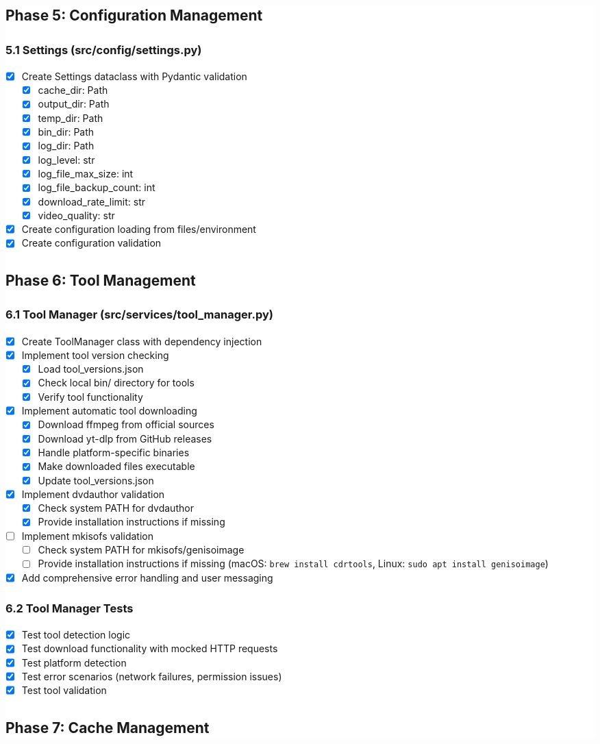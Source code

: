 ## Phase 5: Configuration Management

### 5.1 Settings (src/config/settings.py)
- [x] Create Settings dataclass with Pydantic validation
  - [x] cache_dir: Path
  - [x] output_dir: Path
  - [x] temp_dir: Path
  - [x] bin_dir: Path
  - [x] log_dir: Path
  - [x] log_level: str
  - [x] log_file_max_size: int
  - [x] log_file_backup_count: int
  - [x] download_rate_limit: str
  - [x] video_quality: str
- [x] Create configuration loading from files/environment
- [x] Create configuration validation

## Phase 6: Tool Management

### 6.1 Tool Manager (src/services/tool_manager.py)
- [x] Create ToolManager class with dependency injection
- [x] Implement tool version checking
  - [x] Load tool_versions.json
  - [x] Check local bin/ directory for tools
  - [x] Verify tool functionality
- [x] Implement automatic tool downloading
  - [x] Download ffmpeg from official sources
  - [x] Download yt-dlp from GitHub releases
  - [x] Handle platform-specific binaries
  - [x] Make downloaded files executable
  - [x] Update tool_versions.json
- [x] Implement dvdauthor validation
  - [x] Check system PATH for dvdauthor
  - [x] Provide installation instructions if missing
- [ ] Implement mkisofs validation
  - [ ] Check system PATH for mkisofs/genisoimage
  - [ ] Provide installation instructions if missing (macOS: `brew install cdrtools`, Linux: `sudo apt install genisoimage`)
- [x] Add comprehensive error handling and user messaging

### 6.2 Tool Manager Tests
- [x] Test tool detection logic
- [x] Test download functionality with mocked HTTP requests
- [x] Test platform detection
- [x] Test error scenarios (network failures, permission issues)
- [x] Test tool validation

## Phase 7: Cache Management
